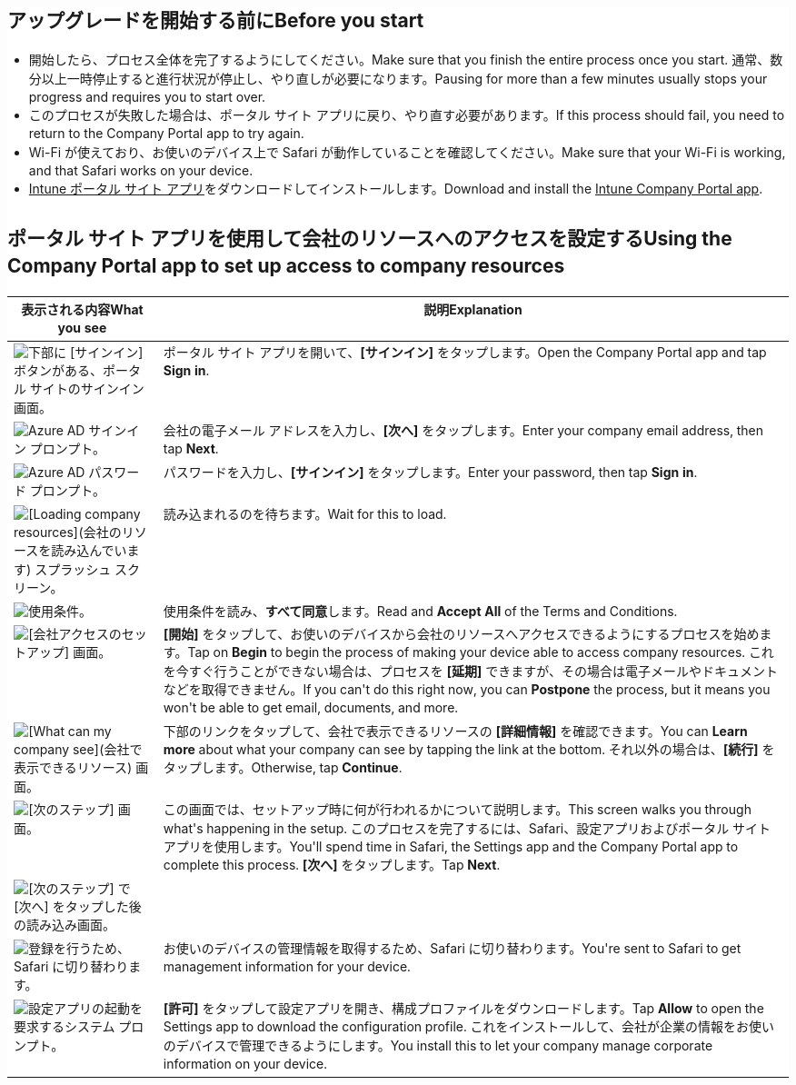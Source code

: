 ## <a name="before-you-start"></a><span data-ttu-id="efdf6-109">アップグレードを開始する前に</span><span class="sxs-lookup"><span data-stu-id="efdf6-109">Before you start</span></span>

- <span data-ttu-id="efdf6-110">開始したら、プロセス全体を完了するようにしてください。</span><span class="sxs-lookup"><span data-stu-id="efdf6-110">Make sure that you finish the entire process once you start.</span></span> <span data-ttu-id="efdf6-111">通常、数分以上一時停止すると進行状況が停止し、やり直しが必要になります。</span><span class="sxs-lookup"><span data-stu-id="efdf6-111">Pausing for more than a few minutes usually stops your progress and requires you to start over.</span></span>
- <span data-ttu-id="efdf6-112">このプロセスが失敗した場合は、ポータル サイト アプリに戻り、やり直す必要があります。</span><span class="sxs-lookup"><span data-stu-id="efdf6-112">If this process should fail, you need to return to the Company Portal app to try again.</span></span>
- <span data-ttu-id="efdf6-113">Wi-Fi が使えており、お使いのデバイス上で Safari が動作していることを確認してください。</span><span class="sxs-lookup"><span data-stu-id="efdf6-113">Make sure that your Wi-Fi is working, and that Safari works on your device.</span></span>
- <span data-ttu-id="efdf6-114">[Intune ポータル サイト アプリ](install-and-sign-in-to-the-intune-company-portal-app-ios.md)をダウンロードしてインストールします。</span><span class="sxs-lookup"><span data-stu-id="efdf6-114">Download and install the [Intune Company Portal app](install-and-sign-in-to-the-intune-company-portal-app-ios.md).</span></span>


## <a name="using-the-company-portal-app-to-set-up-access-to-company-resources"></a><span data-ttu-id="efdf6-115">ポータル サイト アプリを使用して会社のリソースへのアクセスを設定する</span><span class="sxs-lookup"><span data-stu-id="efdf6-115">Using the Company Portal app to set up access to company resources</span></span>

|<span data-ttu-id="efdf6-116">表示される内容</span><span class="sxs-lookup"><span data-stu-id="efdf6-116">What you see</span></span>|<span data-ttu-id="efdf6-117">説明</span><span class="sxs-lookup"><span data-stu-id="efdf6-117">Explanation</span></span>|
|---|---|
|![下部に [サインイン] ボタンがある、ポータル サイトのサインイン画面。](./media/ios-0-cp-enroll-1711.png)|<span data-ttu-id="efdf6-119">ポータル サイト アプリを開いて、**[サインイン]** をタップします。</span><span class="sxs-lookup"><span data-stu-id="efdf6-119">Open the Company Portal app and tap **Sign in**.</span></span>|
|![Azure AD サインイン プロンプト。](./media/ios-0a-cp-enroll-1711.png)|<span data-ttu-id="efdf6-121">会社の電子メール アドレスを入力し、**[次へ]** をタップします。</span><span class="sxs-lookup"><span data-stu-id="efdf6-121">Enter your company email address, then tap **Next**.</span></span>|
|![Azure AD パスワード プロンプト。](./media/ios-0b-cp-enroll-1711.png)|<span data-ttu-id="efdf6-123">パスワードを入力し、**[サインイン]** をタップします。</span><span class="sxs-lookup"><span data-stu-id="efdf6-123">Enter your password, then tap **Sign in**.</span></span>|
|![[Loading company resources]\(会社のリソースを読み込んでいます\) スプラッシュ スクリーン。](./media/ios-1-cp-enroll-1711.png)|<span data-ttu-id="efdf6-125">読み込まれるのを待ちます。</span><span class="sxs-lookup"><span data-stu-id="efdf6-125">Wait for this to load.</span></span>|
|![使用条件。](./media/ios-2-cp-enroll-1711.png)|<span data-ttu-id="efdf6-127">使用条件を読み、**すべて同意**します。</span><span class="sxs-lookup"><span data-stu-id="efdf6-127">Read and **Accept All** of the Terms and Conditions.</span></span>|
|![[会社アクセスのセットアップ] 画面。](./media/ios-3-cp-enroll-1711.png)|<span data-ttu-id="efdf6-130">**[開始]** をタップして、お使いのデバイスから会社のリソースへアクセスできるようにするプロセスを始めます。</span><span class="sxs-lookup"><span data-stu-id="efdf6-130">Tap on **Begin** to begin the process of making your device able to access company resources.</span></span> <span data-ttu-id="efdf6-131">これを今すぐ行うことができない場合は、プロセスを **[延期]** できますが、その場合は電子メールやドキュメントなどを取得できません。</span><span class="sxs-lookup"><span data-stu-id="efdf6-131">If you can't do this right now, you can **Postpone** the process, but it means you won't be able to get email, documents, and more.</span></span>|
|![[What can my company see]\(会社で表示できるリソース\) 画面。](./media/ios-4-cp-enroll-1711.png)|<span data-ttu-id="efdf6-133">下部のリンクをタップして、会社で表示できるリソースの **[詳細情報]** を確認できます。</span><span class="sxs-lookup"><span data-stu-id="efdf6-133">You can **Learn more** about what your company can see by tapping the link at the bottom.</span></span> <span data-ttu-id="efdf6-134">それ以外の場合は、**[続行]** をタップします。</span><span class="sxs-lookup"><span data-stu-id="efdf6-134">Otherwise, tap **Continue**.</span></span>|
|![[次のステップ] 画面。](./media/ios-5-cp-enroll-1711.png)|<span data-ttu-id="efdf6-136">この画面では、セットアップ時に何が行われるかについて説明します。</span><span class="sxs-lookup"><span data-stu-id="efdf6-136">This screen walks you through what's happening in the setup.</span></span> <span data-ttu-id="efdf6-137">このプロセスを完了するには、Safari、設定アプリおよびポータル サイト アプリを使用します。</span><span class="sxs-lookup"><span data-stu-id="efdf6-137">You'll spend time in Safari, the Settings app and the Company Portal app to complete this process.</span></span> <span data-ttu-id="efdf6-138">**[次へ]** をタップします。</span><span class="sxs-lookup"><span data-stu-id="efdf6-138">Tap **Next**.</span></span>|
|![[次のステップ] で [次へ] をタップした後の読み込み画面。](./media/ios-6-cp-enroll-1711.png)||
|![登録を行うため、Safari に切り替わります。](./media/ios-7-cp-enroll-1711.png)|<span data-ttu-id="efdf6-141">お使いのデバイスの管理情報を取得するため、Safari に切り替わります。</span><span class="sxs-lookup"><span data-stu-id="efdf6-141">You're sent to Safari to get management information for your device.</span></span>|
|![設定アプリの起動を要求するシステム プロンプト。](./media/ios-8-cp-enroll-1711.png)|<span data-ttu-id="efdf6-143">**[許可]** をタップして設定アプリを開き、構成プロファイルをダウンロードします。</span><span class="sxs-lookup"><span data-stu-id="efdf6-143">Tap **Allow** to open the Settings app to download the configuration profile.</span></span> <span data-ttu-id="efdf6-144">これをインストールして、会社が企業の情報をお使いのデバイスで管理できるようにします。</span><span class="sxs-lookup"><span data-stu-id="efdf6-144">You install this to let your company manage corporate information on your device.</span></span>|